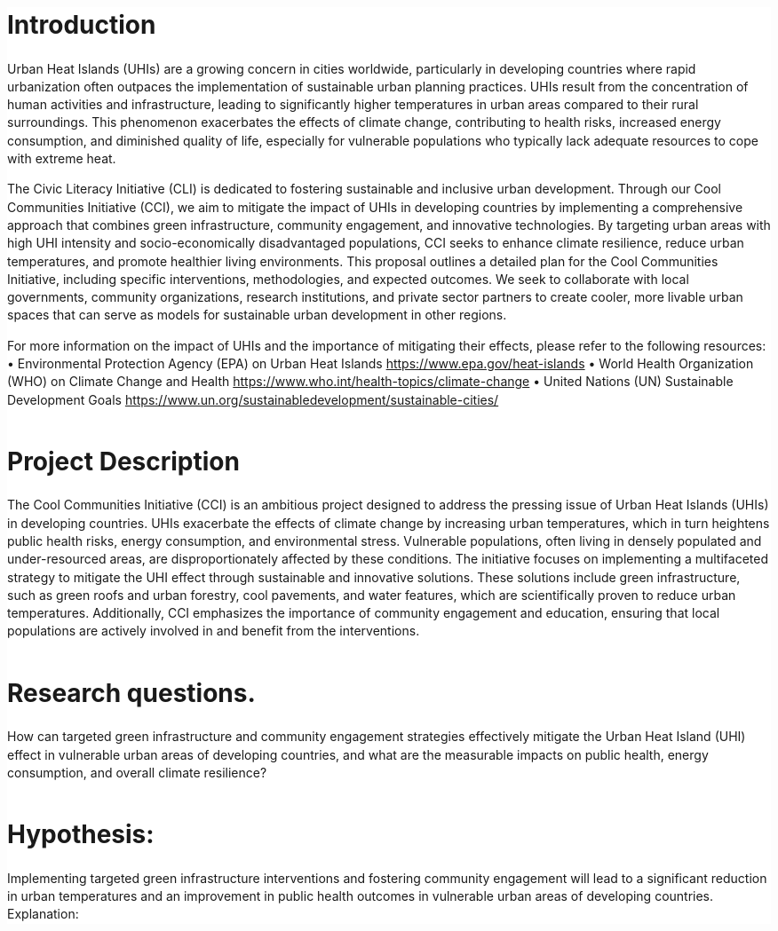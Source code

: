 # Introduction

Urban Heat Islands (UHIs) are a growing concern in cities worldwide, particularly in developing countries where rapid urbanization often outpaces the implementation of sustainable urban planning practices. UHIs result from the concentration of human activities and infrastructure, leading to significantly higher temperatures in urban areas compared to their rural surroundings. This phenomenon exacerbates the effects of climate change, contributing to health risks, increased energy consumption, and diminished quality of life, especially for vulnerable populations who typically lack adequate resources to cope with extreme heat.

The Civic Literacy Initiative (CLI) is dedicated to fostering sustainable and inclusive urban development. Through our Cool Communities Initiative (CCI), we aim to mitigate the impact of UHIs in developing countries by implementing a comprehensive approach that combines green infrastructure, community engagement, and innovative technologies. By targeting urban areas with high UHI intensity and socio-economically disadvantaged populations, CCI seeks to enhance climate resilience, reduce urban temperatures, and promote healthier living environments.
This proposal outlines a detailed plan for the Cool Communities Initiative, including specific interventions, methodologies, and expected outcomes. We seek to collaborate with local governments, community organizations, research institutions, and private sector partners to create cooler, more livable urban spaces that can serve as models for sustainable urban development in other regions.

For more information on the impact of UHIs and the importance of mitigating their effects, please refer to the following resources:
•	Environmental Protection Agency (EPA) on Urban Heat Islands https://www.epa.gov/heat-islands 
•	World Health Organization (WHO) on Climate Change and Health https://www.who.int/health-topics/climate-change
•	United Nations (UN) Sustainable Development Goals https://www.un.org/sustainabledevelopment/sustainable-cities/
 

# Project Description

The Cool Communities Initiative (CCI) is an ambitious project designed to address the pressing issue of Urban Heat Islands (UHIs) in developing countries. UHIs exacerbate the effects of climate change by increasing urban temperatures, which in turn heightens public health risks, energy consumption, and environmental stress. Vulnerable populations, often living in densely populated and under-resourced areas, are disproportionately affected by these conditions.
The initiative focuses on implementing a multifaceted strategy to mitigate the UHI effect through sustainable and innovative solutions. These solutions include green infrastructure, such as green roofs and urban forestry, cool pavements, and water features, which are scientifically proven to reduce urban temperatures. Additionally, CCI emphasizes the importance of community engagement and education, ensuring that local populations are actively involved in and benefit from the interventions.

# Research questions.

How can targeted green infrastructure and community engagement strategies effectively mitigate the Urban Heat Island (UHI) effect in vulnerable urban areas of developing countries, and what are the measurable impacts on public health, energy consumption, and overall climate resilience?

# Hypothesis:
Implementing targeted green infrastructure interventions and fostering community engagement will lead to a significant reduction in urban temperatures and an improvement in public health outcomes in vulnerable urban areas of developing countries.
Explanation: